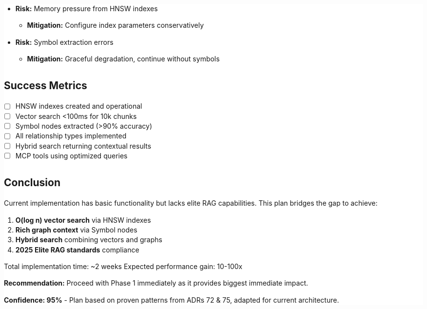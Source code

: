 - **Risk:** Memory pressure from HNSW indexes
  - **Mitigation:** Configure index parameters conservatively

- **Risk:** Symbol extraction errors
  - **Mitigation:** Graceful degradation, continue without symbols

## Success Metrics

- [ ] HNSW indexes created and operational
- [ ] Vector search <100ms for 10k chunks
- [ ] Symbol nodes extracted (>90% accuracy)
- [ ] All relationship types implemented
- [ ] Hybrid search returning contextual results
- [ ] MCP tools using optimized queries

## Conclusion

Current implementation has basic functionality but lacks elite RAG capabilities. This plan bridges the gap to achieve:

1. **O(log n) vector search** via HNSW indexes
2. **Rich graph context** via Symbol nodes
3. **Hybrid search** combining vectors and graphs
4. **2025 Elite RAG standards** compliance

Total implementation time: ~2 weeks
Expected performance gain: 10-100x

**Recommendation:** Proceed with Phase 1 immediately as it provides biggest immediate impact.

**Confidence: 95%** - Plan based on proven patterns from ADRs 72 & 75, adapted for current architecture.